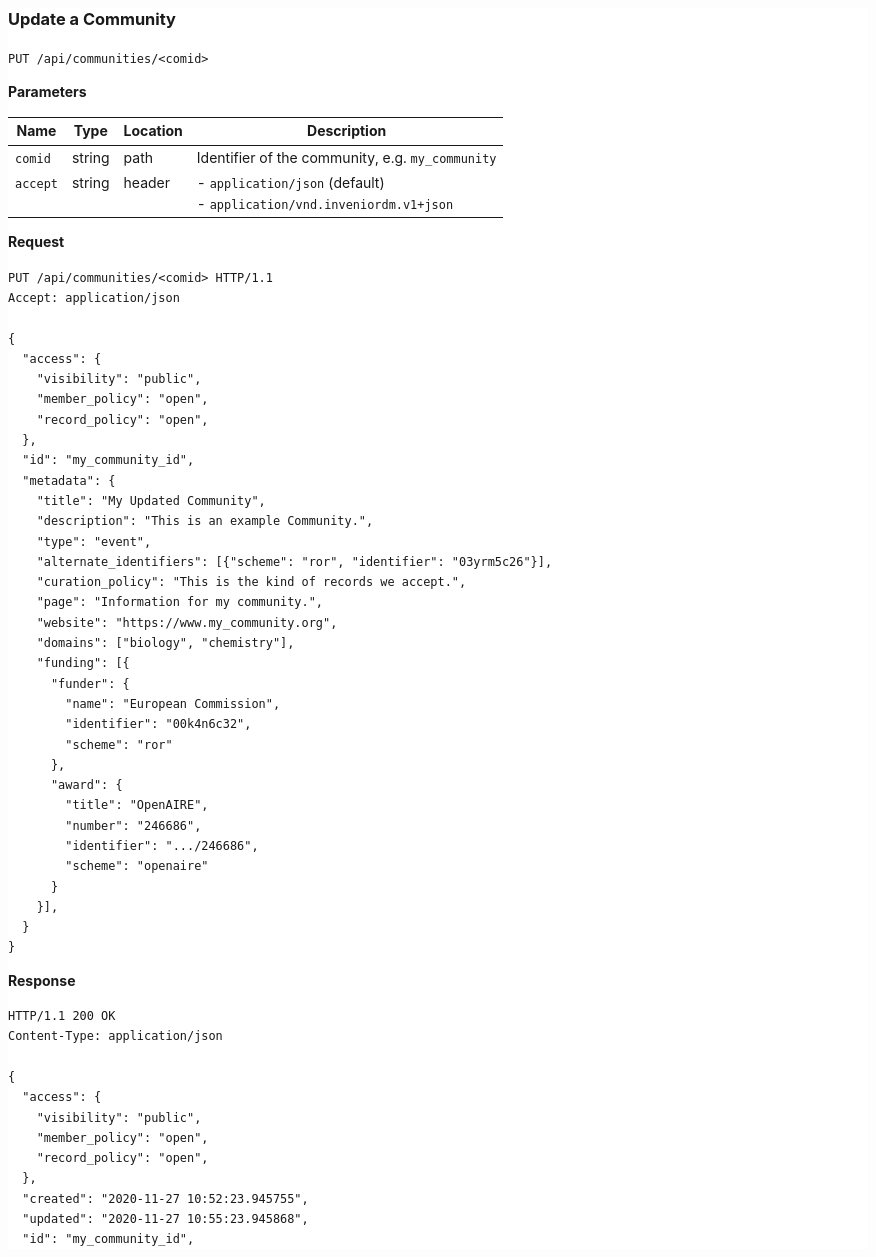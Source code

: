 ### Update a Community

`PUT /api/communities/<comid>`
    
**Parameters**

| Name       | Type   | Location | Description                                                  |
| ---------- | ------ | -------- | ------------------------------------------------------------ |
| `comid`       | string | path     | Identifier of the community, e.g.  `my_community`                |
| `accept`   | string | header   | - `application/json` (default)<br />- `application/vnd.inveniordm.v1+json` |

**Request**

```http
PUT /api/communities/<comid> HTTP/1.1
Accept: application/json
    
{
  "access": {
    "visibility": "public",
    "member_policy": "open",
    "record_policy": "open",
  },
  "id": "my_community_id",
  "metadata": {
    "title": "My Updated Community",
    "description": "This is an example Community.",
    "type": "event",
    "alternate_identifiers": [{"scheme": "ror", "identifier": "03yrm5c26"}],
    "curation_policy": "This is the kind of records we accept.",
    "page": "Information for my community.",
    "website": "https://www.my_community.org",
    "domains": ["biology", "chemistry"],
    "funding": [{
      "funder": {
        "name": "European Commission",
        "identifier": "00k4n6c32",
        "scheme": "ror"
      },
      "award": {
        "title": "OpenAIRE",
        "number": "246686",
        "identifier": ".../246686",
        "scheme": "openaire"
      }
    }],
  }
}
```

**Response**
    
```http
HTTP/1.1 200 OK
Content-Type: application/json

{
  "access": {
    "visibility": "public",
    "member_policy": "open",
    "record_policy": "open",
  },
  "created": "2020-11-27 10:52:23.945755",
  "updated": "2020-11-27 10:55:23.945868",
  "id": "my_community_id",
```